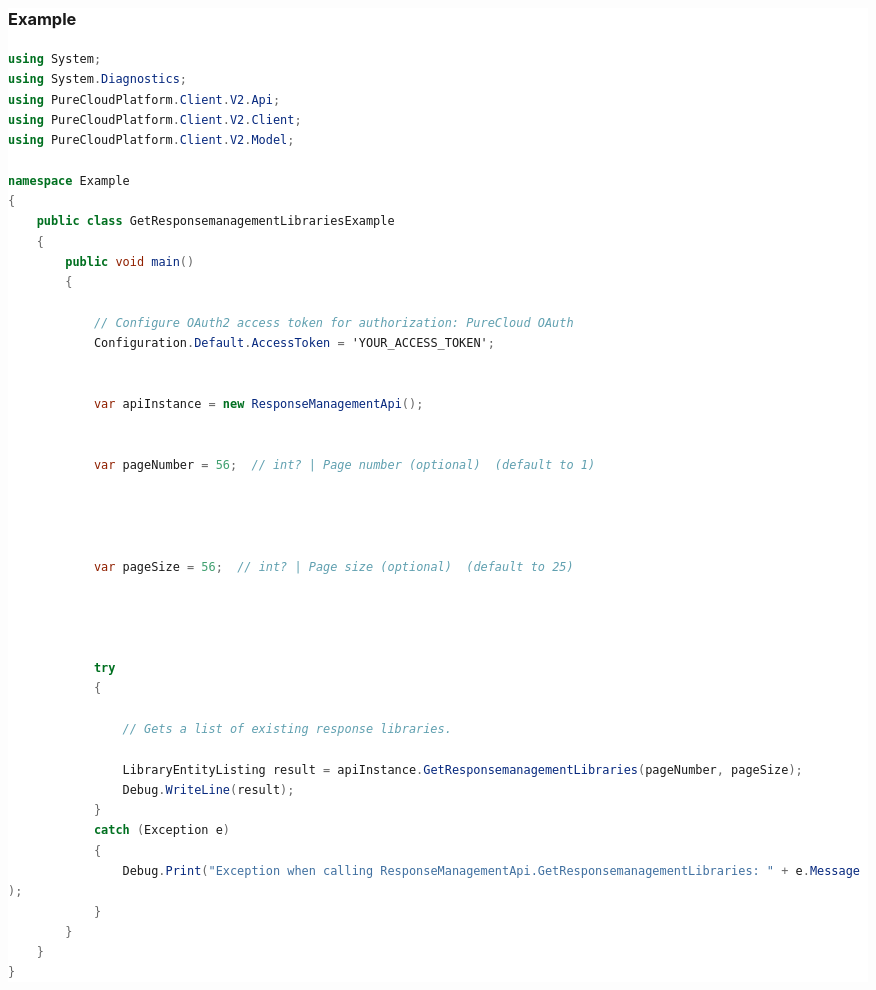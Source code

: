 ### Example
~~~csharp
using System;
using System.Diagnostics;
using PureCloudPlatform.Client.V2.Api;
using PureCloudPlatform.Client.V2.Client;
using PureCloudPlatform.Client.V2.Model;

namespace Example
{
    public class GetResponsemanagementLibrariesExample
    {
        public void main()
        {
            
            // Configure OAuth2 access token for authorization: PureCloud OAuth
            Configuration.Default.AccessToken = 'YOUR_ACCESS_TOKEN';
            

            var apiInstance = new ResponseManagementApi();
            
            
            var pageNumber = 56;  // int? | Page number (optional)  (default to 1)
            
            
            
            
            var pageSize = 56;  // int? | Page size (optional)  (default to 25)
            
            
            

            try
            {
                
                // Gets a list of existing response libraries.
                
                LibraryEntityListing result = apiInstance.GetResponsemanagementLibraries(pageNumber, pageSize);
                Debug.WriteLine(result);
            }
            catch (Exception e)
            {
                Debug.Print("Exception when calling ResponseManagementApi.GetResponsemanagementLibraries: " + e.Message );
            }
        }
    }
}
~~~
